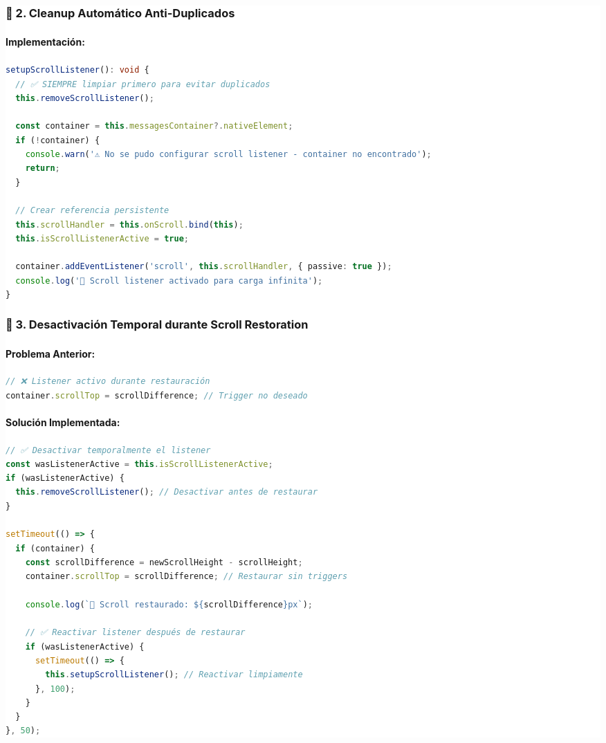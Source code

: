 ### **🎯 2. Cleanup Automático Anti-Duplicados**

#### **Implementación:**
```typescript
setupScrollListener(): void {
  // ✅ SIEMPRE limpiar primero para evitar duplicados
  this.removeScrollListener();
  
  const container = this.messagesContainer?.nativeElement;
  if (!container) {
    console.warn('⚠️ No se pudo configurar scroll listener - container no encontrado');
    return;
  }

  // Crear referencia persistente
  this.scrollHandler = this.onScroll.bind(this);
  this.isScrollListenerActive = true;
  
  container.addEventListener('scroll', this.scrollHandler, { passive: true });
  console.log('📜 Scroll listener activado para carga infinita');
}
```

### **🎯 3. Desactivación Temporal durante Scroll Restoration**

#### **Problema Anterior:**
```typescript
// ❌ Listener activo durante restauración
container.scrollTop = scrollDifference; // Trigger no deseado
```

#### **Solución Implementada:**
```typescript
// ✅ Desactivar temporalmente el listener
const wasListenerActive = this.isScrollListenerActive;
if (wasListenerActive) {
  this.removeScrollListener(); // Desactivar antes de restaurar
}

setTimeout(() => {
  if (container) {
    const scrollDifference = newScrollHeight - scrollHeight;
    container.scrollTop = scrollDifference; // Restaurar sin triggers
    
    console.log(`📜 Scroll restaurado: ${scrollDifference}px`);
    
    // ✅ Reactivar listener después de restaurar
    if (wasListenerActive) {
      setTimeout(() => {
        this.setupScrollListener(); // Reactivar limpiamente
      }, 100);
    }
  }
}, 50);
```
